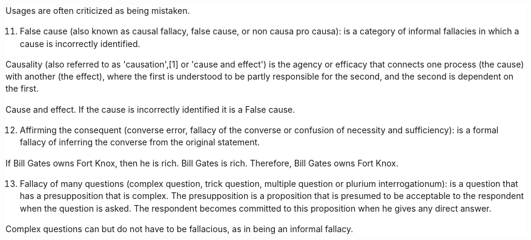 Usages are often criticized as being mistaken.

11. False cause (also known as causal fallacy, false cause, or non causa pro causa): is a category of informal fallacies in which a cause is incorrectly identified.

Causality (also referred to as 'causation',[1] or 'cause and effect') is the agency or efficacy that connects one process (the cause) with another (the effect), where the first is understood to be partly responsible for the second, and the second is dependent on the first.

Cause and effect. If the cause is incorrectly identified it is a False cause.

12. Affirming the consequent (converse error, fallacy of the converse or confusion of necessity and sufficiency): is a formal fallacy of inferring the converse from the original statement.

If Bill Gates owns Fort Knox, then he is rich.
Bill Gates is rich.
Therefore, Bill Gates owns Fort Knox.

13. Fallacy of many questions (complex question, trick question, multiple question or plurium interrogationum): is a question that has a presupposition that is complex. The presupposition is a proposition that is presumed to be acceptable to the respondent when the question is asked. The respondent becomes committed to this proposition when he gives any direct answer.

Complex questions can but do not have to be fallacious, as in being an informal fallacy.

